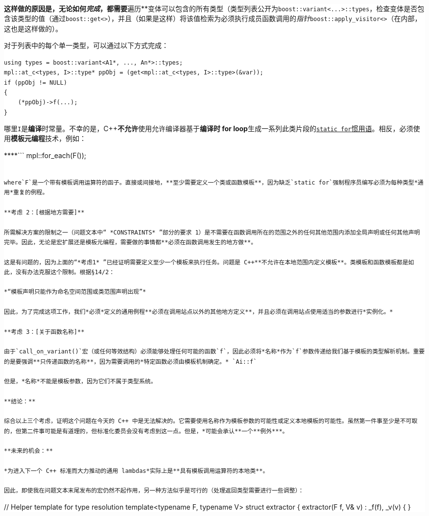  **这样做的原因是，无论如何*完成*，都需要**遍历**变体可以包含的所有类型（类型列表公开为`boost::variant<...>::types`，检查变体是否包含该类型的值（通过`boost::get<>`），并且（如果是这样）将该值检索为必须执行成员函数调用的*指针*`boost::apply_visitor<>`（在内部，这也是这样做的）。

对于列表中的每个单一类型，可以通过以下方式完成：

```
using types = boost::variant<A1*, ..., An*>::types;
mpl::at_c<types, I>::type* ppObj = (get<mpl::at_c<types, I>::type>(&var));
if (ppObj != NULL)
{
    (*ppObj)->f(...);
} 
```

哪里`I`是**编译**时常量。不幸的是，C++**不允许**使用允许编译器基于**编译时 for loop**生成一系列此类片段的[`static for`惯用语](https://stackoverflow.com/questions/14261183/how-to-make-generic-computations-over-heterogeneous-argument-packs-of-a-variadic)。相反，必须使用**模板元编程**技术，例如：

 ****```
mpl::for_each<types>(F()); 
```

where`F`是一个带有模板调用运算符的函子。直接或间接地，**至少需要定义一个类或函数模板**，因为缺乏`static for`强制程序员编写必须为每种类型*通用*重复的例程。

**考虑 2：[根据地方需要]**

所需解决方案的限制之一（问题文本中“ *CONSTRAINTS* ”部分的要求 1）是不需要在函数调用所在的范围之外的任何其他范围内添加全局声明或任何其他声明完毕。因此，无论是宏扩展还是模板元编程，需要做的事情都**必须在函数调用发生的地方做**。

这是有问题的，因为上面的“*考虑1* ”已经证明需要定义至少一个模板来执行任务。问题是 C++**不允许在本地范围内定义模板**。类模板和函数模板都是如此，没有办法克服这个限制。根据§14/2：

*“模板声明只能作为命名空间范围或类范围声明出现”*

因此，为了完成这项工作，我们*必须*定义的通用例程**必须在调用站点以外的其他地方定义**，并且必须在调用站点使用适当的参数进行*实例化。*

**考虑 3：[关于函数名称]**

由于`call_on_variant()`宏（或任何等效结构）必须能够处理任何可能的函数`f`，因此必须将*名称*作为`f`参数传递给我们基于模板的类型解析机制。重要的是要强调**只传递函数的名称**，因为需要调用的*特定函数必须由模板机制确定。* `Ai::f`

但是，*名称*不能是模板参数，因为它们不属于类型系统。

**结论：**

综合以上三个考虑，证明这个问题在今天的 C++ 中是无法解决的。它需要使用名称作为模板参数的可能性或定义本地模板的可能性。虽然第一件事至少是不可取的，但第二件事可能是有道理的，但标准化委员会没有考虑到这一点。但是，*可能会承认**一个**例外***。

**未来的机会：**

*为进入下一个 C++ 标准而大力推动的通用 lambdas*实际上是**具有模板调用运算符的本地类**。

因此，即使我在问题文本末尾发布的宏仍然不起作用，另一种方法似乎是可行的（处理返回类型需要进行一些调整）：

```
// Helper template for type resolution
template<typename F, typename V>
struct extractor
{
    extractor(F f, V& v) : _f(f), _v(v) { }
